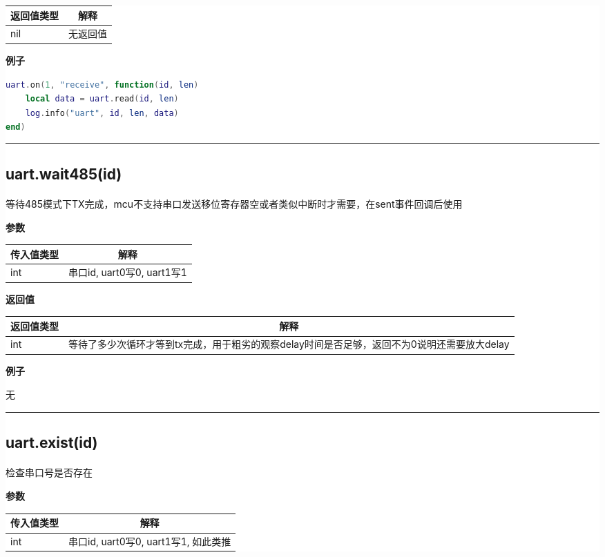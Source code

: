 |返回值类型|解释|
|-|-|
|nil|无返回值|

**例子**

```lua
uart.on(1, "receive", function(id, len)
    local data = uart.read(id, len)
    log.info("uart", id, len, data)
end)

```

---

## uart.wait485(id)



等待485模式下TX完成，mcu不支持串口发送移位寄存器空或者类似中断时才需要，在sent事件回调后使用

**参数**

|传入值类型|解释|
|-|-|
|int|串口id, uart0写0, uart1写1|

**返回值**

|返回值类型|解释|
|-|-|
|int|等待了多少次循环才等到tx完成，用于粗劣的观察delay时间是否足够，返回不为0说明还需要放大delay|

**例子**

无

---

## uart.exist(id)



检查串口号是否存在

**参数**

|传入值类型|解释|
|-|-|
|int|串口id, uart0写0, uart1写1, 如此类推|
